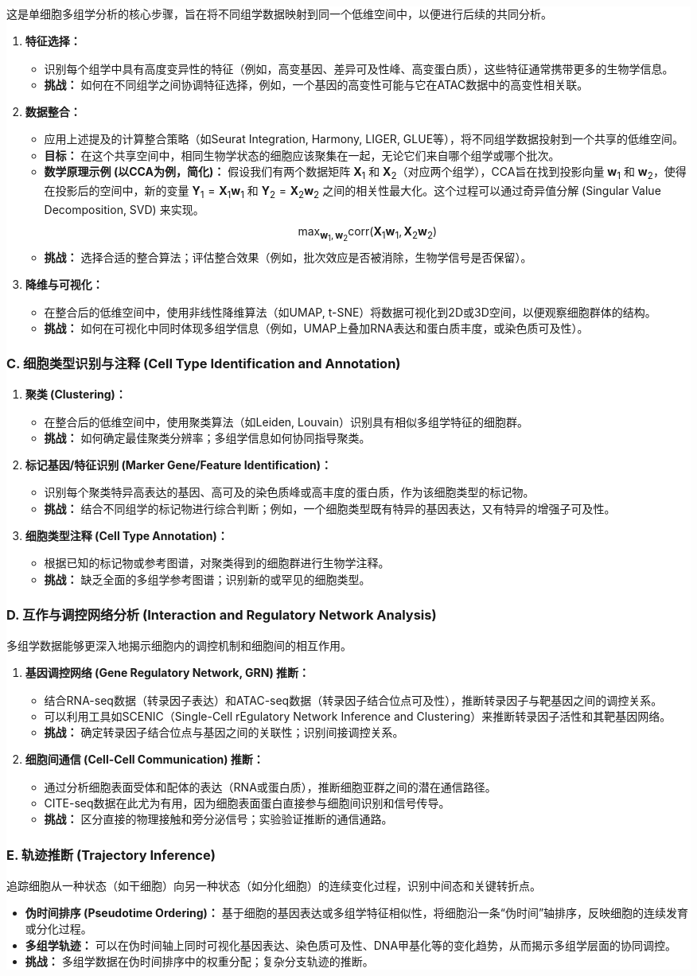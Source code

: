 这是单细胞多组学分析的核心步骤，旨在将不同组学数据映射到同一个低维空间中，以便进行后续的共同分析。

1.  **特征选择：**
    *   识别每个组学中具有高度变异性的特征（例如，高变基因、差异可及性峰、高变蛋白质），这些特征通常携带更多的生物学信息。
    *   **挑战：** 如何在不同组学之间协调特征选择，例如，一个基因的高变性可能与它在ATAC数据中的高变性相关联。

2.  **数据整合：**
    *   应用上述提及的计算整合策略（如Seurat Integration, Harmony, LIGER, GLUE等），将不同组学数据投射到一个共享的低维空间。
    *   **目标：** 在这个共享空间中，相同生物学状态的细胞应该聚集在一起，无论它们来自哪个组学或哪个批次。
    *   **数学原理示例 (以CCA为例，简化)：** 假设我们有两个数据矩阵 $\mathbf{X}_1$ 和 $\mathbf{X}_2$（对应两个组学），CCA旨在找到投影向量 $\mathbf{w}_1$ 和 $\mathbf{w}_2$，使得在投影后的空间中，新的变量 $\mathbf{Y}_1 = \mathbf{X}_1 \mathbf{w}_1$ 和 $\mathbf{Y}_2 = \mathbf{X}_2 \mathbf{w}_2$ 之间的相关性最大化。这个过程可以通过奇异值分解 (Singular Value Decomposition, SVD) 来实现。
        $$ \max_{\mathbf{w}_1, \mathbf{w}_2} \text{corr}(\mathbf{X}_1 \mathbf{w}_1, \mathbf{X}_2 \mathbf{w}_2) $$
    *   **挑战：** 选择合适的整合算法；评估整合效果（例如，批次效应是否被消除，生物学信号是否保留）。

3.  **降维与可视化：**
    *   在整合后的低维空间中，使用非线性降维算法（如UMAP, t-SNE）将数据可视化到2D或3D空间，以便观察细胞群体的结构。
    *   **挑战：** 如何在可视化中同时体现多组学信息（例如，UMAP上叠加RNA表达和蛋白质丰度，或染色质可及性）。

### C. 细胞类型识别与注释 (Cell Type Identification and Annotation)

1.  **聚类 (Clustering)：**
    *   在整合后的低维空间中，使用聚类算法（如Leiden, Louvain）识别具有相似多组学特征的细胞群。
    *   **挑战：** 如何确定最佳聚类分辨率；多组学信息如何协同指导聚类。

2.  **标记基因/特征识别 (Marker Gene/Feature Identification)：**
    *   识别每个聚类特异高表达的基因、高可及的染色质峰或高丰度的蛋白质，作为该细胞类型的标记物。
    *   **挑战：** 结合不同组学的标记物进行综合判断；例如，一个细胞类型既有特异的基因表达，又有特异的增强子可及性。

3.  **细胞类型注释 (Cell Type Annotation)：**
    *   根据已知的标记物或参考图谱，对聚类得到的细胞群进行生物学注释。
    *   **挑战：** 缺乏全面的多组学参考图谱；识别新的或罕见的细胞类型。

### D. 互作与调控网络分析 (Interaction and Regulatory Network Analysis)

多组学数据能够更深入地揭示细胞内的调控机制和细胞间的相互作用。

1.  **基因调控网络 (Gene Regulatory Network, GRN) 推断：**
    *   结合RNA-seq数据（转录因子表达）和ATAC-seq数据（转录因子结合位点可及性），推断转录因子与靶基因之间的调控关系。
    *   可以利用工具如SCENIC（Single-Cell rEgulatory Network Inference and Clustering）来推断转录因子活性和其靶基因网络。
    *   **挑战：** 确定转录因子结合位点与基因之间的关联性；识别间接调控关系。

2.  **细胞间通信 (Cell-Cell Communication) 推断：**
    *   通过分析细胞表面受体和配体的表达（RNA或蛋白质），推断细胞亚群之间的潜在通信路径。
    *   CITE-seq数据在此尤为有用，因为细胞表面蛋白直接参与细胞间识别和信号传导。
    *   **挑战：** 区分直接的物理接触和旁分泌信号；实验验证推断的通信通路。

### E. 轨迹推断 (Trajectory Inference)

追踪细胞从一种状态（如干细胞）向另一种状态（如分化细胞）的连续变化过程，识别中间态和关键转折点。

*   **伪时间排序 (Pseudotime Ordering)：** 基于细胞的基因表达或多组学特征相似性，将细胞沿一条“伪时间”轴排序，反映细胞的连续发育或分化过程。
*   **多组学轨迹：** 可以在伪时间轴上同时可视化基因表达、染色质可及性、DNA甲基化等的变化趋势，从而揭示多组学层面的协同调控。
*   **挑战：** 多组学数据在伪时间排序中的权重分配；复杂分支轨迹的推断。
